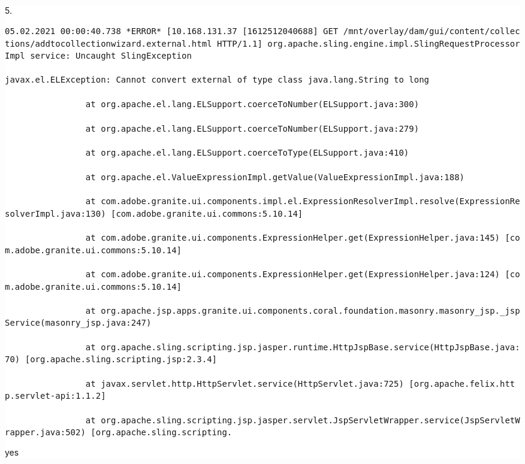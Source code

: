   </ol>
  </td>
 </tr>
 <tr style="page-break-inside: avoid;">
  <td style="border-top-color: initial; border-top-style: none; border-top-width: initial; border-right-color: windowtext; border-right-style: solid; border-right-width: 1pt; border-bottom-color: windowtext; border-bottom-style: solid; border-bottom-width: 1pt; border-left-color: windowtext; border-left-style: solid; border-left-width: 1pt; padding-top: 3.75pt; padding-right: 3.75pt; padding-bottom: 3.75pt; padding-left: 3.75pt;">
  <p>5.</p>
  </td>
  <td style="border-top-color: initial; border-top-style: none; border-top-width: initial; border-left-color: initial; border-left-style: none; border-left-width: initial; border-bottom-color: windowtext; border-bottom-style: solid; border-bottom-width: 1pt; border-right-color: windowtext; border-right-style: solid; border-right-width: 1pt; padding-top: 3.75pt; padding-right: 3.75pt; padding-bottom: 3.75pt; padding-left: 3.75pt;"><pre>05.02.2021 00:00:40.738 *ERROR* [10.168.131.37 [1612512040688] GET /mnt/overlay/dam/gui/content/collections/addtocollectionwizard.external.html HTTP/1.1] org.apache.sling.engine.impl.SlingRequestProcessorImpl service: Uncaught SlingException<br>
javax.el.ELException: Cannot convert external of type class java.lang.String to long<br>
&nbsp;&nbsp;&nbsp;&nbsp;&nbsp;&nbsp;&nbsp;&nbsp;&nbsp;&nbsp;&nbsp;&nbsp;&nbsp;&nbsp;&nbsp; at org.apache.el.lang.ELSupport.coerceToNumber(ELSupport.java:300)<br>
&nbsp;&nbsp;&nbsp;&nbsp;&nbsp;&nbsp;&nbsp;&nbsp;&nbsp;&nbsp;&nbsp;&nbsp;&nbsp;&nbsp;&nbsp; at org.apache.el.lang.ELSupport.coerceToNumber(ELSupport.java:279)<br>
&nbsp;&nbsp;&nbsp;&nbsp;&nbsp;&nbsp;&nbsp;&nbsp;&nbsp;&nbsp;&nbsp;&nbsp;&nbsp;&nbsp;&nbsp; at org.apache.el.lang.ELSupport.coerceToType(ELSupport.java:410)<br>
&nbsp;&nbsp;&nbsp;&nbsp;&nbsp;&nbsp;&nbsp;&nbsp;&nbsp;&nbsp;&nbsp;&nbsp;&nbsp;&nbsp;&nbsp; at org.apache.el.ValueExpressionImpl.getValue(ValueExpressionImpl.java:188)<br>
&nbsp;&nbsp;&nbsp;&nbsp;&nbsp;&nbsp;&nbsp;&nbsp;&nbsp;&nbsp;&nbsp;&nbsp;&nbsp;&nbsp;&nbsp; at com.adobe.granite.ui.components.impl.el.ExpressionResolverImpl.resolve(ExpressionResolverImpl.java:130) [com.adobe.granite.ui.commons:5.10.14]<br>
&nbsp;&nbsp;&nbsp;&nbsp;&nbsp;&nbsp;&nbsp;&nbsp;&nbsp;&nbsp;&nbsp;&nbsp;&nbsp;&nbsp;&nbsp; at com.adobe.granite.ui.components.ExpressionHelper.get(ExpressionHelper.java:145) [com.adobe.granite.ui.commons:5.10.14]<br>
&nbsp;&nbsp;&nbsp;&nbsp;&nbsp;&nbsp;&nbsp;&nbsp;&nbsp;&nbsp;&nbsp;&nbsp;&nbsp;&nbsp;&nbsp; at com.adobe.granite.ui.components.ExpressionHelper.get(ExpressionHelper.java:124) [com.adobe.granite.ui.commons:5.10.14]<br>
&nbsp;&nbsp;&nbsp;&nbsp;&nbsp;&nbsp;&nbsp;&nbsp;&nbsp;&nbsp;&nbsp;&nbsp;&nbsp;&nbsp;&nbsp; at org.apache.jsp.apps.granite.ui.components.coral.foundation.masonry.masonry_jsp._jspService(masonry_jsp.java:247)<br>
&nbsp;&nbsp;&nbsp;&nbsp;&nbsp;&nbsp;&nbsp;&nbsp;&nbsp;&nbsp;&nbsp;&nbsp;&nbsp;&nbsp;&nbsp; at org.apache.sling.scripting.jsp.jasper.runtime.HttpJspBase.service(HttpJspBase.java:70) [org.apache.sling.scripting.jsp:2.3.4]<br>
&nbsp;&nbsp;&nbsp;&nbsp;&nbsp;&nbsp;&nbsp;&nbsp;&nbsp;&nbsp;&nbsp;&nbsp;&nbsp;&nbsp;&nbsp; at javax.servlet.http.HttpServlet.service(HttpServlet.java:725) [org.apache.felix.http.servlet-api:1.1.2]<br>
&nbsp;&nbsp;&nbsp;&nbsp;&nbsp;&nbsp;&nbsp;&nbsp;&nbsp;&nbsp;&nbsp;&nbsp;&nbsp;&nbsp;&nbsp; at org.apache.sling.scripting.jsp.jasper.servlet.JspServletWrapper.service(JspServletWrapper.java:502) [org.apache.sling.scripting.</pre></td>
  <td style="border-top-color: initial; border-top-style: none; border-top-width: initial; border-left-color: initial; border-left-style: none; border-left-width: initial; border-bottom-color: windowtext; border-bottom-style: solid; border-bottom-width: 1pt; border-right-color: windowtext; border-right-style: solid; border-right-width: 1pt; padding-top: 3.75pt; padding-right: 3.75pt; padding-bottom: 3.75pt; padding-left: 3.75pt;"></td>
  <td style="border-top-color: initial; border-top-style: none; border-top-width: initial; border-left-color: initial; border-left-style: none; border-left-width: initial; border-bottom-color: windowtext; border-bottom-style: solid; border-bottom-width: 1pt; border-right-color: windowtext; border-right-style: solid; border-right-width: 1pt; padding-top: 3.75pt; padding-right: 3.75pt; padding-bottom: 3.75pt; padding-left: 3.75pt;">
  <p>yes</p>
  </td>